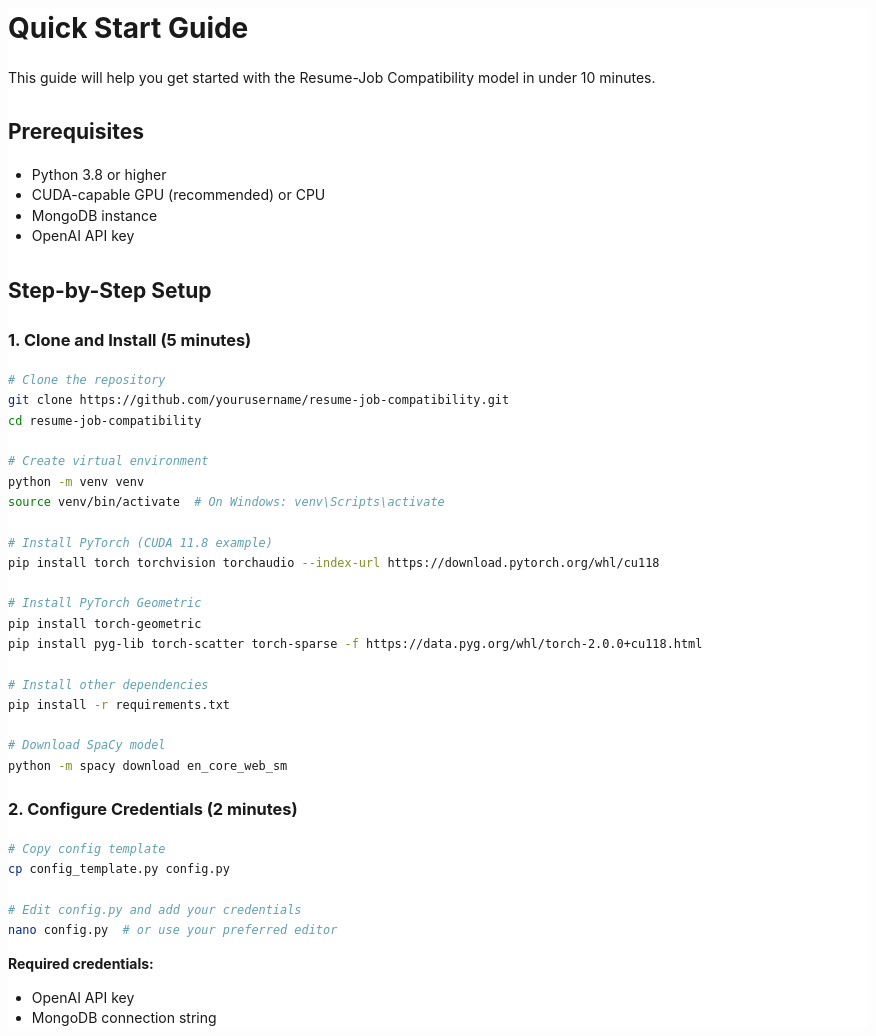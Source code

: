 # Quick Start Guide

This guide will help you get started with the Resume-Job Compatibility model in under 10 minutes.

## Prerequisites

- Python 3.8 or higher
- CUDA-capable GPU (recommended) or CPU
- MongoDB instance
- OpenAI API key

## Step-by-Step Setup

### 1. Clone and Install (5 minutes)

```bash
# Clone the repository
git clone https://github.com/yourusername/resume-job-compatibility.git
cd resume-job-compatibility

# Create virtual environment
python -m venv venv
source venv/bin/activate  # On Windows: venv\Scripts\activate

# Install PyTorch (CUDA 11.8 example)
pip install torch torchvision torchaudio --index-url https://download.pytorch.org/whl/cu118

# Install PyTorch Geometric
pip install torch-geometric
pip install pyg-lib torch-scatter torch-sparse -f https://data.pyg.org/whl/torch-2.0.0+cu118.html

# Install other dependencies
pip install -r requirements.txt

# Download SpaCy model
python -m spacy download en_core_web_sm
```

### 2. Configure Credentials (2 minutes)

```bash
# Copy config template
cp config_template.py config.py

# Edit config.py and add your credentials
nano config.py  # or use your preferred editor
```

**Required credentials:**
- OpenAI API key
- MongoDB connection string
